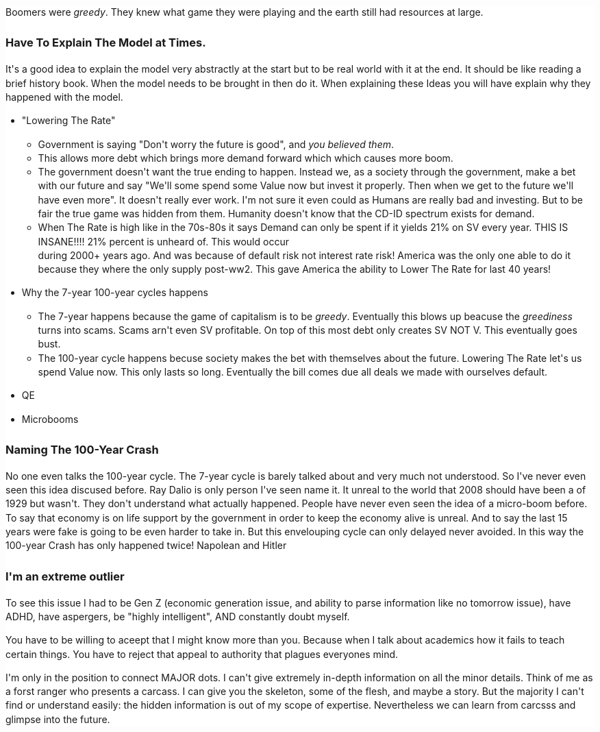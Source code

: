 Boomers were _greedy_. They knew what game they were playing and the earth still had resources at large.


### Have To Explain The Model at Times.
It's a good idea to explain the model very abstractly at the start but to be real world with it at the end. It should be like reading a brief history book. When the model needs to be brought in then do it. When explaining these Ideas you will have explain why they happened with the model.
* "Lowering The Rate"
  * Government is saying "Don't worry the future is good", and _you believed them_.
  * This allows more debt which brings more demand forward which which causes more boom.
  * The government doesn't want the true ending to happen. Instead we, as a society through the government, make a bet with our future and say "We'll some spend some Value now but 
    invest it properly. Then when we get to the future we'll have even more". It doesn't really ever work. I'm not sure it even could as Humans are really bad and investing. But to be fair the true game was hidden from them. Humanity doesn't know that the CD-ID spectrum exists for demand.
  * When The Rate is high like in the 70s-80s it says Demand can only be spent if it yields 21% on SV every year. THIS IS INSANE!!!! 21% percent is unheard of. This would occur       
    during 2000+ years ago. And was because of default risk not interest rate risk! America was the only one able to do it because they where the only supply post-ww2. This gave America the ability to Lower The Rate for last 40 years!

* Why the 7-year 100-year cycles happens
  * The 7-year happens because the game of capitalism is to be _greedy_. Eventually this blows up beacuse the _greediness_ turns into scams. Scams arn't even SV profitable. On top of this most debt only creates SV NOT V. This eventually goes bust.
  * The 100-year cycle happens becuse society makes the bet with themselves about the future. Lowering The Rate let's us spend Value now. This only lasts so long. Eventually the bill comes due all deals we made with ourselves default. 

* QE
* Microbooms

### Naming The 100-Year Crash
No one even talks the 100-year cycle. The 7-year cycle is barely talked about and very much not understood. So I've never even seen this idea discused before. Ray Dalio is only person I've seen name it. It unreal to the world that 2008 should have been a of 1929 but wasn't. They don't understand what actually happened. People have never even seen the idea of a micro-boom before. To say that economy is on life support by the government in order to keep the economy alive is unreal. And to say the last 15 years were fake is going to be even harder to take in. But this envelouping cycle can only delayed never avoided. In this way the 100-year Crash has only happened twice! Napolean and Hitler


### I'm an extreme outlier
To see this issue I had to be Gen Z (economic generation issue, and ability to parse information like no tomorrow issue), have ADHD, have aspergers, be "highly intelligent", AND constantly doubt myself.

You have to be willing to aceept that I might know more than you. Because when I talk about academics how it fails to teach certain things. You have to reject that appeal to authority that plagues everyones mind.

I'm only in the position to connect MAJOR dots. I can't give extremely in-depth information on all the minor details. Think of me as a forst ranger who presents a carcass. I can give you the skeleton, some of the flesh, and maybe a story. But the majority I can't find or understand easily: the hidden information is out of my scope of expertise. Nevertheless we can learn from carcsss and glimpse into the future.
